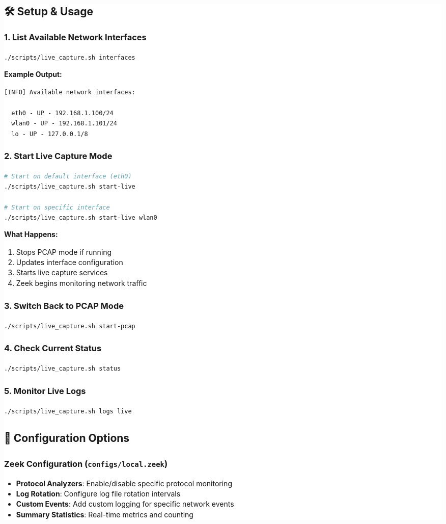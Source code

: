 ## 🛠️ **Setup & Usage**

### **1. List Available Network Interfaces**
```bash
./scripts/live_capture.sh interfaces
```

**Example Output:**
```
[INFO] Available network interfaces:

  eth0 - UP - 192.168.1.100/24
  wlan0 - UP - 192.168.1.101/24
  lo - UP - 127.0.0.1/8
```

### **2. Start Live Capture Mode**
```bash
# Start on default interface (eth0)
./scripts/live_capture.sh start-live

# Start on specific interface
./scripts/live_capture.sh start-live wlan0
```

**What Happens:**
1. Stops PCAP mode if running
2. Updates interface configuration
3. Starts live capture services
4. Zeek begins monitoring network traffic

### **3. Switch Back to PCAP Mode**
```bash
./scripts/live_capture.sh start-pcap
```

### **4. Check Current Status**
```bash
./scripts/live_capture.sh status
```

### **5. Monitor Live Logs**
```bash
./scripts/live_capture.sh logs live
```

## 🔧 **Configuration Options**

### **Zeek Configuration (`configs/local.zeek`)**
- **Protocol Analyzers**: Enable/disable specific protocol monitoring
- **Log Rotation**: Configure log file rotation intervals
- **Custom Events**: Add custom logging for specific network events
- **Summary Statistics**: Real-time metrics and counting
